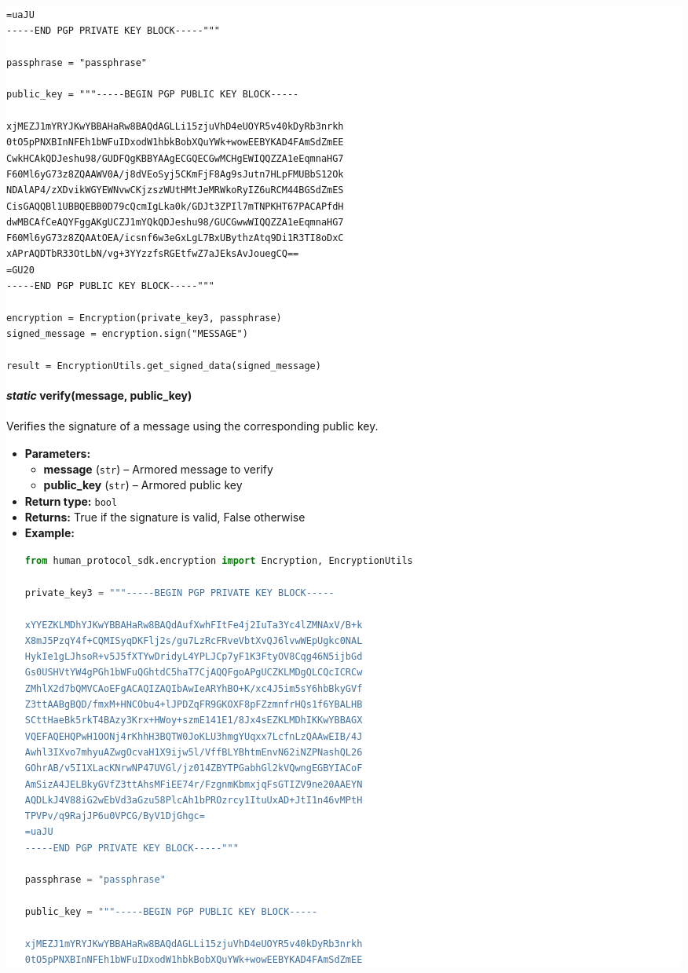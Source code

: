   ```
  =uaJU
  -----END PGP PRIVATE KEY BLOCK-----"""

  passphrase = "passphrase"

  public_key = """-----BEGIN PGP PUBLIC KEY BLOCK-----

  xjMEZJ1mYRYJKwYBBAHaRw8BAQdAGLLi15zjuVhD4eUOYR5v40kDyRb3nrkh
  0tO5pPNXBInNFEh1bWFuIDxodW1hbkBobXQuYWk+wowEEBYKAD4FAmSdZmEE
  CwkHCAkQDJeshu98/GUDFQgKBBYAAgECGQECGwMCHgEWIQQZZA1eEqmnaHG7
  F60Ml6yG73z8ZQAAWV0A/j8dVEoSyj5CKmFjF8Ag9sJutn7HLpFMUBbS12Ok
  NDAlAP4/zXDvikWGYEWNvwCKjzszWUtHMtJeMRWkoRyIZ6uRCM44BGSdZmES
  CisGAQQBl1UBBQEBB0D79cQcmIgLka0k/GDJt3ZPIl7mTNPKHT67PACAPfdH
  dwMBCAfCeAQYFggAKgUCZJ1mYQkQDJeshu98/GUCGwwWIQQZZA1eEqmnaHG7
  F60Ml6yG73z8ZQAAtOEA/icsnf6w3eGxLgL7BxUBythzAtq9Di1R3TI8oDxC
  xAPrAQDTbR33OtLbN/vg+3YYzzfsRGEtfwZ7aJEksAvJouegCQ==
  =GU20
  -----END PGP PUBLIC KEY BLOCK-----"""

  encryption = Encryption(private_key3, passphrase)
  signed_message = encryption.sign("MESSAGE")

  result = EncryptionUtils.get_signed_data(signed_message)
  ```

#### *static* verify(message, public_key)

Verifies the signature of a message using the corresponding public key.

* **Parameters:**
  * **message** (`str`) – Armored message to verify
  * **public_key** (`str`) – Armored public key
* **Return type:**
  `bool`
* **Returns:**
  True if the signature is valid, False otherwise
* **Example:**
  ```python
  from human_protocol_sdk.encryption import Encryption, EncryptionUtils

  private_key3 = """-----BEGIN PGP PRIVATE KEY BLOCK-----

  xYYEZKLMDhYJKwYBBAHaRw8BAQdAufXwhFItFe4j2IuTa3Yc4lZMNAxV/B+k
  X8mJ5PzqY4f+CQMISyqDKFlj2s/gu7LzRcFRveVbtXvQJ6lvwWEpUgkc0NAL
  HykIe1gLJhsoR+v5J5fXTYwDridyL4YPLJCp7yF1K3FtyOV8Cqg46N5ijbGd
  Gs0USHVtYW4gPGh1bWFuQGhtdC5haT7CjAQQFgoAPgUCZKLMDgQLCQcICRCw
  ZMhlX2d7bQMVCAoEFgACAQIZAQIbAwIeARYhBO+K/xc4J5im5sY6hbBkyGVf
  Z3ttAABgBQD/fmxM+HNCObu4+lJPDZqFR9GKOXF8pFZzmnfrHQs1f6YBALHB
  SCttHaeBk5rkT4BAzy3Krx+HWoy+szmE141E1/8Jx4sEZKLMDhIKKwYBBAGX
  VQEFAQEHQPwH1OONj4rKhhH3BQTW0JoKLU3hmgYUqxx7LcfnLzQAAwEIB/4J
  Awhl3IXvo7mhyuAZwgOcvaH1X9ijw5l/VffBLYBhtmEnvN62iNZPNashQL26
  GOhrAB/v5I1XLacKNrwNP47UVGl/jz014ZBYTPGabhGl2kVQwngEGBYIACoF
  AmSizA4JELBkyGVfZ3ttAhsMFiEE74r/FzgnmKbmxjqFsGTIZV9ne20AAEYN
  AQDLkJ4V88iG2wEbVd3aGzu58PlcAh1bPROzrcy1ItuUxAD+JtI1n46vMPtH
  TPVPv/q9RajJP6u0VPCG/ByV1DjGhgc=
  =uaJU
  -----END PGP PRIVATE KEY BLOCK-----"""

  passphrase = "passphrase"

  public_key = """-----BEGIN PGP PUBLIC KEY BLOCK-----

  xjMEZJ1mYRYJKwYBBAHaRw8BAQdAGLLi15zjuVhD4eUOYR5v40kDyRb3nrkh
  0tO5pPNXBInNFEh1bWFuIDxodW1hbkBobXQuYWk+wowEEBYKAD4FAmSdZmEE
  ```